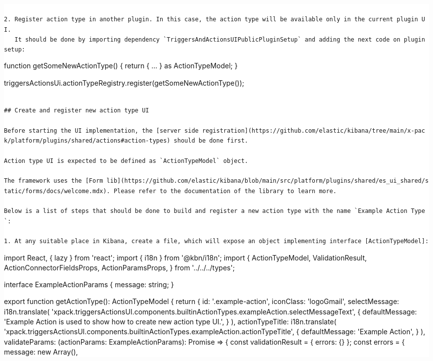 ```

2. Register action type in another plugin. In this case, the action type will be available only in the current plugin UI.
   It should be done by importing dependency `TriggersAndActionsUIPublicPluginSetup` and adding the next code on plugin setup:

```
function getSomeNewActionType() {
  return { ... } as ActionTypeModel;
}

triggersActionsUi.actionTypeRegistry.register(getSomeNewActionType());
```

## Create and register new action type UI

Before starting the UI implementation, the [server side registration](https://github.com/elastic/kibana/tree/main/x-pack/platform/plugins/shared/actions#action-types) should be done first.

Action type UI is expected to be defined as `ActionTypeModel` object.

The framework uses the [Form lib](https://github.com/elastic/kibana/blob/main/src/platform/plugins/shared/es_ui_shared/static/forms/docs/welcome.mdx). Please refer to the documentation of the library to learn more.

Below is a list of steps that should be done to build and register a new action type with the name `Example Action Type`:

1. At any suitable place in Kibana, create a file, which will expose an object implementing interface [ActionTypeModel]:

```
import React, { lazy } from 'react';
import { i18n } from '@kbn/i18n';
import {
  ActionTypeModel,
  ValidationResult,
  ActionConnectorFieldsProps,
  ActionParamsProps,
} from '../../../types';

interface ExampleActionParams {
  message: string;
}

export function getActionType(): ActionTypeModel {
  return {
    id: '.example-action',
    iconClass: 'logoGmail',
    selectMessage: i18n.translate(
      'xpack.triggersActionsUI.components.builtinActionTypes.exampleAction.selectMessageText',
      {
        defaultMessage: 'Example Action is used to show how to create new action type UI.',
      }
    ),
    actionTypeTitle: i18n.translate(
      'xpack.triggersActionsUI.components.builtinActionTypes.exampleAction.actionTypeTitle',
      {
        defaultMessage: 'Example Action',
      }
    ),
    validateParams: (actionParams: ExampleActionParams): Promise<ValidationResult> => {
      const validationResult = { errors: {} };
      const errors = {
        message: new Array<string>(),